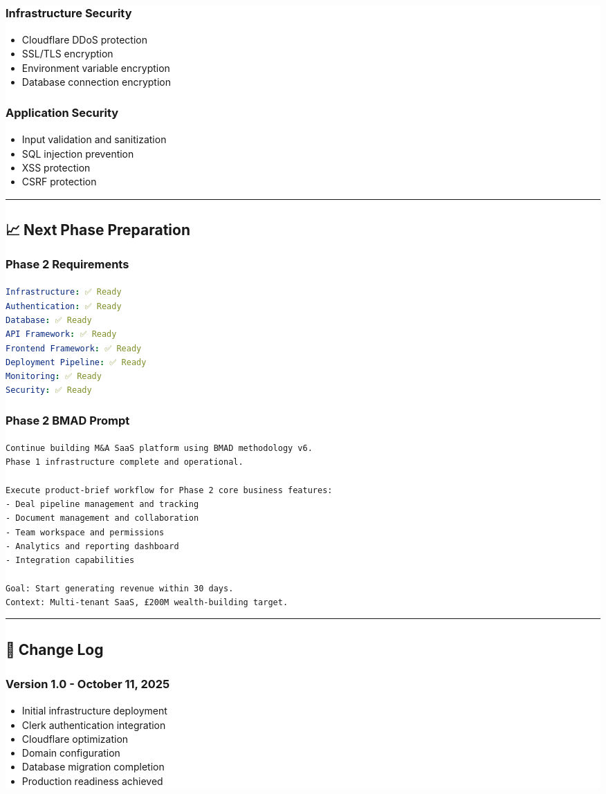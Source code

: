 ### **Infrastructure Security**
- Cloudflare DDoS protection
- SSL/TLS encryption
- Environment variable encryption
- Database connection encryption

### **Application Security**
- Input validation and sanitization
- SQL injection prevention
- XSS protection
- CSRF protection

---

## 📈 Next Phase Preparation

### **Phase 2 Requirements**
```yaml
Infrastructure: ✅ Ready
Authentication: ✅ Ready
Database: ✅ Ready
API Framework: ✅ Ready
Frontend Framework: ✅ Ready
Deployment Pipeline: ✅ Ready
Monitoring: ✅ Ready
Security: ✅ Ready
```

### **Phase 2 BMAD Prompt**
```
Continue building M&A SaaS platform using BMAD methodology v6. 
Phase 1 infrastructure complete and operational.

Execute product-brief workflow for Phase 2 core business features:
- Deal pipeline management and tracking
- Document management and collaboration
- Team workspace and permissions  
- Analytics and reporting dashboard
- Integration capabilities

Goal: Start generating revenue within 30 days.
Context: Multi-tenant SaaS, £200M wealth-building target.
```

---

## 📝 Change Log

### **Version 1.0 - October 11, 2025**
- Initial infrastructure deployment
- Clerk authentication integration
- Cloudflare optimization
- Domain configuration
- Database migration completion
- Production readiness achieved

